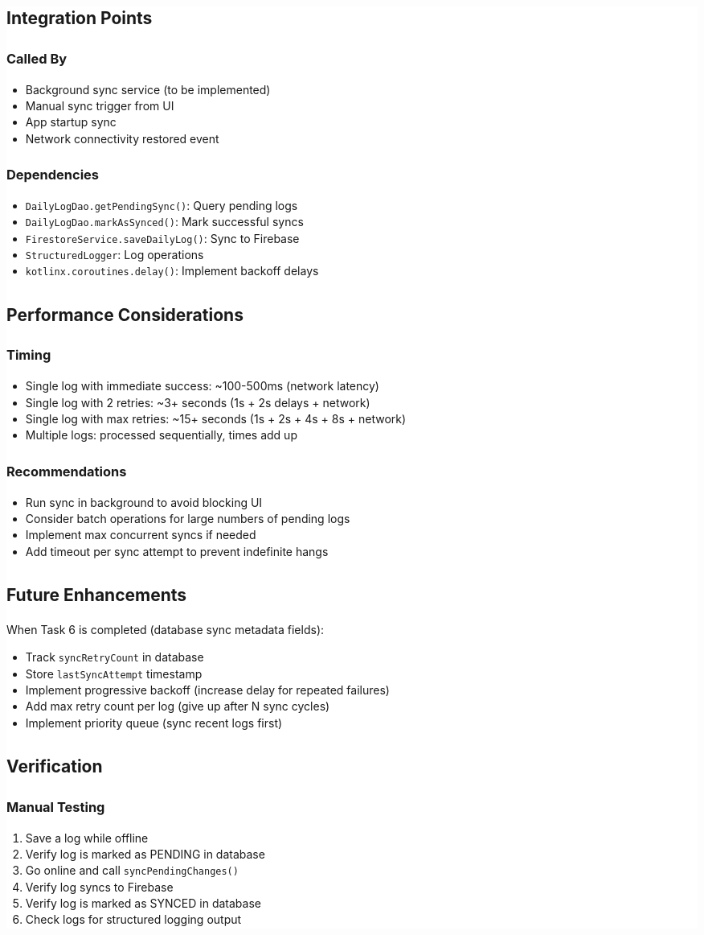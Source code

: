 ## Integration Points

### Called By
- Background sync service (to be implemented)
- Manual sync trigger from UI
- App startup sync
- Network connectivity restored event

### Dependencies
- `DailyLogDao.getPendingSync()`: Query pending logs
- `DailyLogDao.markAsSynced()`: Mark successful syncs
- `FirestoreService.saveDailyLog()`: Sync to Firebase
- `StructuredLogger`: Log operations
- `kotlinx.coroutines.delay()`: Implement backoff delays

## Performance Considerations

### Timing
- Single log with immediate success: ~100-500ms (network latency)
- Single log with 2 retries: ~3+ seconds (1s + 2s delays + network)
- Single log with max retries: ~15+ seconds (1s + 2s + 4s + 8s + network)
- Multiple logs: processed sequentially, times add up

### Recommendations
- Run sync in background to avoid blocking UI
- Consider batch operations for large numbers of pending logs
- Implement max concurrent syncs if needed
- Add timeout per sync attempt to prevent indefinite hangs

## Future Enhancements

When Task 6 is completed (database sync metadata fields):
- Track `syncRetryCount` in database
- Store `lastSyncAttempt` timestamp
- Implement progressive backoff (increase delay for repeated failures)
- Add max retry count per log (give up after N sync cycles)
- Implement priority queue (sync recent logs first)

## Verification

### Manual Testing
1. Save a log while offline
2. Verify log is marked as PENDING in database
3. Go online and call `syncPendingChanges()`
4. Verify log syncs to Firebase
5. Verify log is marked as SYNCED in database
6. Check logs for structured logging output
